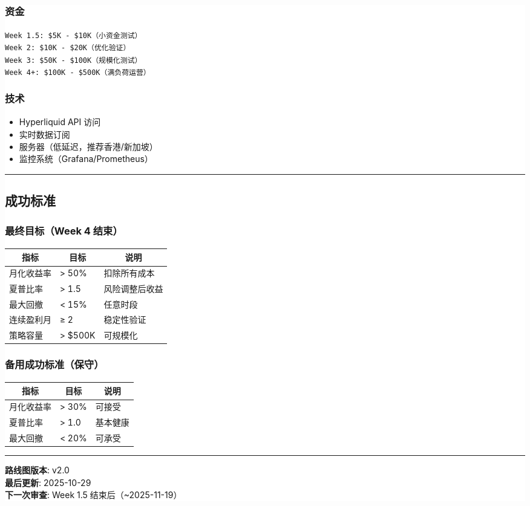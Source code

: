 ### 资金
```
Week 1.5: $5K - $10K（小资金测试）
Week 2: $10K - $20K（优化验证）
Week 3: $50K - $100K（规模化测试）
Week 4+: $100K - $500K（满负荷运营）
```

### 技术
- Hyperliquid API 访问
- 实时数据订阅
- 服务器（低延迟，推荐香港/新加坡）
- 监控系统（Grafana/Prometheus）

---

## 成功标准

### 最终目标（Week 4 结束）

| 指标 | 目标 | 说明 |
|------|------|------|
| 月化收益率 | > 50% | 扣除所有成本 |
| 夏普比率 | > 1.5 | 风险调整后收益 |
| 最大回撤 | < 15% | 任意时段 |
| 连续盈利月 | ≥ 2 | 稳定性验证 |
| 策略容量 | > $500K | 可规模化 |

### 备用成功标准（保守）

| 指标 | 目标 | 说明 |
|------|------|------|
| 月化收益率 | > 30% | 可接受 |
| 夏普比率 | > 1.0 | 基本健康 |
| 最大回撤 | < 20% | 可承受 |

---

**路线图版本**: v2.0  
**最后更新**: 2025-10-29  
**下一次审查**: Week 1.5 结束后（~2025-11-19）
